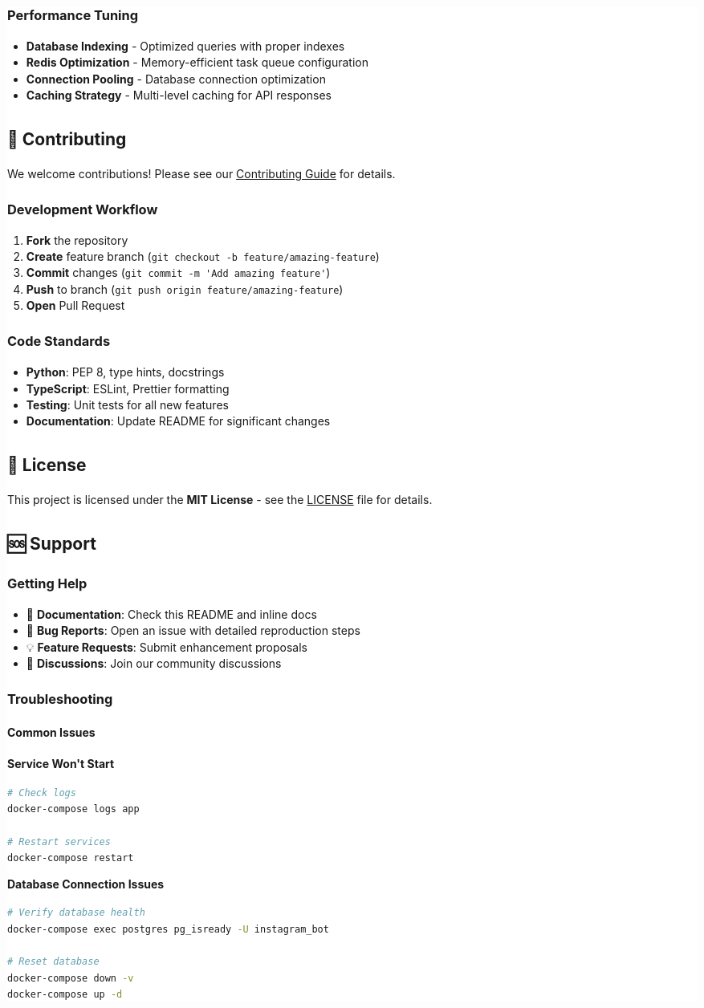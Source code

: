 ### Performance Tuning
- **Database Indexing** - Optimized queries with proper indexes
- **Redis Optimization** - Memory-efficient task queue configuration
- **Connection Pooling** - Database connection optimization
- **Caching Strategy** - Multi-level caching for API responses

## 🤝 Contributing

We welcome contributions! Please see our [Contributing Guide](CONTRIBUTING.md) for details.

### Development Workflow
1. **Fork** the repository
2. **Create** feature branch (`git checkout -b feature/amazing-feature`)
3. **Commit** changes (`git commit -m 'Add amazing feature'`)
4. **Push** to branch (`git push origin feature/amazing-feature`)
5. **Open** Pull Request

### Code Standards
- **Python**: PEP 8, type hints, docstrings
- **TypeScript**: ESLint, Prettier formatting
- **Testing**: Unit tests for all new features
- **Documentation**: Update README for significant changes

## 📄 License

This project is licensed under the **MIT License** - see the [LICENSE](LICENSE) file for details.

## 🆘 Support

### Getting Help
- 📖 **Documentation**: Check this README and inline docs
- 🐛 **Bug Reports**: Open an issue with detailed reproduction steps
- 💡 **Feature Requests**: Submit enhancement proposals
- 💬 **Discussions**: Join our community discussions

### Troubleshooting

#### Common Issues

**Service Won't Start**
```bash
# Check logs
docker-compose logs app

# Restart services
docker-compose restart
```

**Database Connection Issues**
```bash
# Verify database health
docker-compose exec postgres pg_isready -U instagram_bot

# Reset database
docker-compose down -v
docker-compose up -d
```
